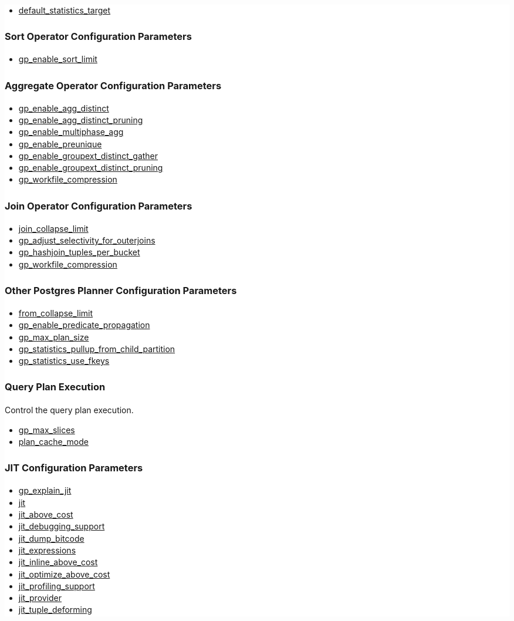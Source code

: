 - [default_statistics_target](guc-list.html#default_statistics_target)

### <a id="topic25"></a>Sort Operator Configuration Parameters 

- [gp_enable_sort_limit](guc-list.html#gp_enable_sort_limit)

### <a id="topic26"></a>Aggregate Operator Configuration Parameters 

- [gp_enable_agg_distinct](guc-list.html#gp_enable_agg_distinct)
- [gp_enable_agg_distinct_pruning](guc-list.html#gp_enable_agg_distinct_pruning)
- [gp_enable_multiphase_agg](guc-list.html#gp_enable_multiphase_agg)
- [gp_enable_preunique](guc-list.html#gp_enable_preunique)
- [gp_enable_groupext_distinct_gather](guc-list.html#gp_enable_groupext_distinct_gather)
- [gp_enable_groupext_distinct_pruning](guc-list.html#gp_enable_groupext_distinct_pruning)
- [gp_workfile_compression](guc-list.html#gp_workfile_compression)

### <a id="topic27"></a>Join Operator Configuration Parameters 

- [join_collapse_limit](guc-list.html#join_collapse_limit)
- [gp_adjust_selectivity_for_outerjoins](guc-list.html#gp_adjust_selectivity_for_outerjoins)
- [gp_hashjoin_tuples_per_bucket](guc-list.html#gp_hashjoin_tuples_per_bucket)
- [gp_workfile_compression](guc-list.html#gp_workfile_compression)

### <a id="topic28"></a>Other Postgres Planner Configuration Parameters 

- [from_collapse_limit](guc-list.html#from_collapse_limit)
- [gp_enable_predicate_propagation](guc-list.html#gp_enable_predicate_propagation)
- [gp_max_plan_size](guc-list.html#gp_max_plan_size)
- [gp_statistics_pullup_from_child_partition](guc-list.html#gp_statistics_pullup_from_child_partition)
- [gp_statistics_use_fkeys](guc-list.html#gp_statistics_use_fkeys)

### <a id="topic_zd5_p32_mdb"></a>Query Plan Execution 

Control the query plan execution.

- [gp_max_slices](guc-list.html#gp_max_slices)
- [plan_cache_mode](guc-list.html#plan_cache_mode)

### <a id="topic_jit"></a>JIT Configuration Parameters

- [gp_explain_jit](guc-list.html#gp_explain_jit)
- [jit](guc-list.html#jit)
- [jit_above_cost](guc-list.html#jit_above_cost)
- [jit_debugging_support](guc-list.html#jit_debugging_support)
- [jit_dump_bitcode](guc-list.html#jit_dump_bitcode)
- [jit_expressions](guc-list.html#jit_expressions)
- [jit_inline_above_cost](guc-list.html#jit_inline_above_cost)
- [jit_optimize_above_cost](guc-list.html#jit_optimize_above_cost)
- [jit_profiling_support](guc-list.html#jit_profiling_support)
- [jit_provider](guc-list.html#jit_provider)
- [jit_tuple_deforming](guc-list.html#jit_tuple_deforming)
